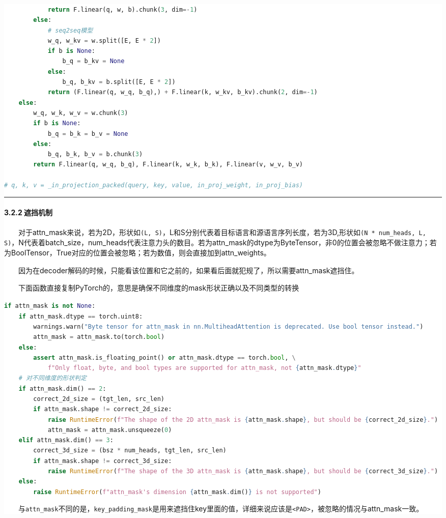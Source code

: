 ```python
            return F.linear(q, w, b).chunk(3, dim=-1)
        else:
            # seq2seq模型
            w_q, w_kv = w.split([E, E * 2])
            if b is None:
                b_q = b_kv = None
            else:
                b_q, b_kv = b.split([E, E * 2])
            return (F.linear(q, w_q, b_q),) + F.linear(k, w_kv, b_kv).chunk(2, dim=-1)
    else:
        w_q, w_k, w_v = w.chunk(3)
        if b is None:
            b_q = b_k = b_v = None
        else:
            b_q, b_k, b_v = b.chunk(3)
        return F.linear(q, w_q, b_q), F.linear(k, w_k, b_k), F.linear(v, w_v, b_v)

# q, k, v = _in_projection_packed(query, key, value, in_proj_weight, in_proj_bias)
```

***

#### 3.2.2 遮挡机制

&#8195;&#8195;对于attn_mask来说，若为2D，形状如`(L, S)`，L和S分别代表着目标语言和源语言序列长度，若为3D,形状如`(N * num_heads, L, S)`，N代表着batch_size，num_heads代表注意力头的数目。若为attn_mask的dtype为ByteTensor，非0的位置会被忽略不做注意力；若为BoolTensor，True对应的位置会被忽略；若为数值，则会直接加到attn_weights。

&#8195;&#8195;因为在decoder解码的时候，只能看该位置和它之前的，如果看后面就犯规了，所以需要attn_mask遮挡住。

&#8195;&#8195;下面函数直接复制PyTorch的，意思是确保不同维度的mask形状正确以及不同类型的转换


```python
if attn_mask is not None:
    if attn_mask.dtype == torch.uint8:
        warnings.warn("Byte tensor for attn_mask in nn.MultiheadAttention is deprecated. Use bool tensor instead.")
        attn_mask = attn_mask.to(torch.bool)
    else:
        assert attn_mask.is_floating_point() or attn_mask.dtype == torch.bool, \
            f"Only float, byte, and bool types are supported for attn_mask, not {attn_mask.dtype}"
    # 对不同维度的形状判定
    if attn_mask.dim() == 2:
        correct_2d_size = (tgt_len, src_len)
        if attn_mask.shape != correct_2d_size:
            raise RuntimeError(f"The shape of the 2D attn_mask is {attn_mask.shape}, but should be {correct_2d_size}.")
            attn_mask = attn_mask.unsqueeze(0)
    elif attn_mask.dim() == 3:
        correct_3d_size = (bsz * num_heads, tgt_len, src_len)
        if attn_mask.shape != correct_3d_size:
            raise RuntimeError(f"The shape of the 3D attn_mask is {attn_mask.shape}, but should be {correct_3d_size}.")
    else:
        raise RuntimeError(f"attn_mask's dimension {attn_mask.dim()} is not supported")

```
&#8195;&#8195;与`attn_mask`不同的是，`key_padding_mask`是用来遮挡住key里面的值，详细来说应该是`<PAD>`，被忽略的情况与attn_mask一致。
